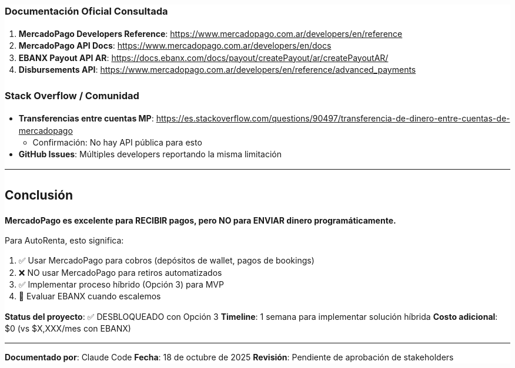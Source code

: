 ### Documentación Oficial Consultada
1. **MercadoPago Developers Reference**: https://www.mercadopago.com.ar/developers/en/reference
2. **MercadoPago API Docs**: https://www.mercadopago.com.ar/developers/en/docs
3. **EBANX Payout API AR**: https://docs.ebanx.com/docs/payout/createPayout/ar/createPayoutAR/
4. **Disbursements API**: https://www.mercadopago.com.ar/developers/en/reference/advanced_payments

### Stack Overflow / Comunidad
- **Transferencias entre cuentas MP**: https://es.stackoverflow.com/questions/90497/transferencia-de-dinero-entre-cuentas-de-mercadopago
  - Confirmación: No hay API pública para esto
- **GitHub Issues**: Múltiples developers reportando la misma limitación

---

## Conclusión

**MercadoPago es excelente para RECIBIR pagos, pero NO para ENVIAR dinero programáticamente.**

Para AutoRenta, esto significa:
1. ✅ Usar MercadoPago para cobros (depósitos de wallet, pagos de bookings)
2. ❌ NO usar MercadoPago para retiros automatizados
3. ✅ Implementar proceso híbrido (Opción 3) para MVP
4. 🔄 Evaluar EBANX cuando escalemos

**Status del proyecto**: ✅ DESBLOQUEADO con Opción 3
**Timeline**: 1 semana para implementar solución híbrida
**Costo adicional**: $0 (vs $X,XXX/mes con EBANX)

---

**Documentado por**: Claude Code
**Fecha**: 18 de octubre de 2025
**Revisión**: Pendiente de aprobación de stakeholders

